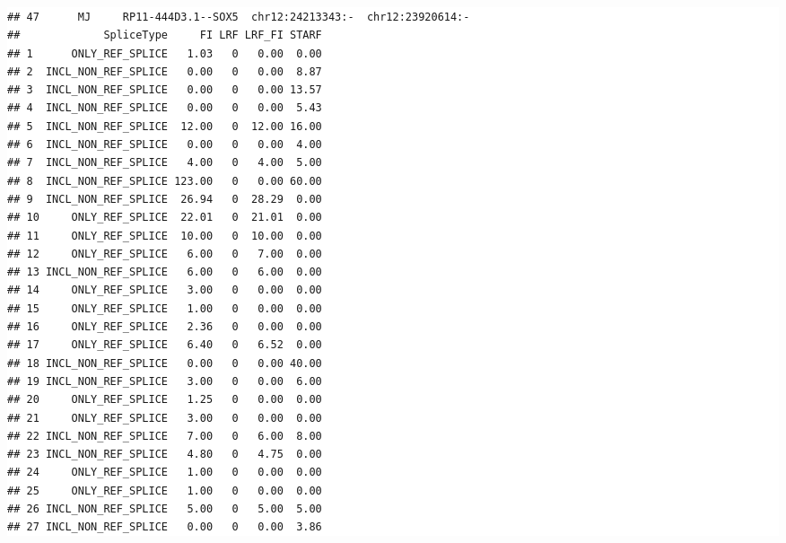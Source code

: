     ## 47      MJ     RP11-444D3.1--SOX5  chr12:24213343:-  chr12:23920614:-
    ##             SpliceType     FI LRF LRF_FI STARF
    ## 1      ONLY_REF_SPLICE   1.03   0   0.00  0.00
    ## 2  INCL_NON_REF_SPLICE   0.00   0   0.00  8.87
    ## 3  INCL_NON_REF_SPLICE   0.00   0   0.00 13.57
    ## 4  INCL_NON_REF_SPLICE   0.00   0   0.00  5.43
    ## 5  INCL_NON_REF_SPLICE  12.00   0  12.00 16.00
    ## 6  INCL_NON_REF_SPLICE   0.00   0   0.00  4.00
    ## 7  INCL_NON_REF_SPLICE   4.00   0   4.00  5.00
    ## 8  INCL_NON_REF_SPLICE 123.00   0   0.00 60.00
    ## 9  INCL_NON_REF_SPLICE  26.94   0  28.29  0.00
    ## 10     ONLY_REF_SPLICE  22.01   0  21.01  0.00
    ## 11     ONLY_REF_SPLICE  10.00   0  10.00  0.00
    ## 12     ONLY_REF_SPLICE   6.00   0   7.00  0.00
    ## 13 INCL_NON_REF_SPLICE   6.00   0   6.00  0.00
    ## 14     ONLY_REF_SPLICE   3.00   0   0.00  0.00
    ## 15     ONLY_REF_SPLICE   1.00   0   0.00  0.00
    ## 16     ONLY_REF_SPLICE   2.36   0   0.00  0.00
    ## 17     ONLY_REF_SPLICE   6.40   0   6.52  0.00
    ## 18 INCL_NON_REF_SPLICE   0.00   0   0.00 40.00
    ## 19 INCL_NON_REF_SPLICE   3.00   0   0.00  6.00
    ## 20     ONLY_REF_SPLICE   1.25   0   0.00  0.00
    ## 21     ONLY_REF_SPLICE   3.00   0   0.00  0.00
    ## 22 INCL_NON_REF_SPLICE   7.00   0   6.00  8.00
    ## 23 INCL_NON_REF_SPLICE   4.80   0   4.75  0.00
    ## 24     ONLY_REF_SPLICE   1.00   0   0.00  0.00
    ## 25     ONLY_REF_SPLICE   1.00   0   0.00  0.00
    ## 26 INCL_NON_REF_SPLICE   5.00   0   5.00  5.00
    ## 27 INCL_NON_REF_SPLICE   0.00   0   0.00  3.86